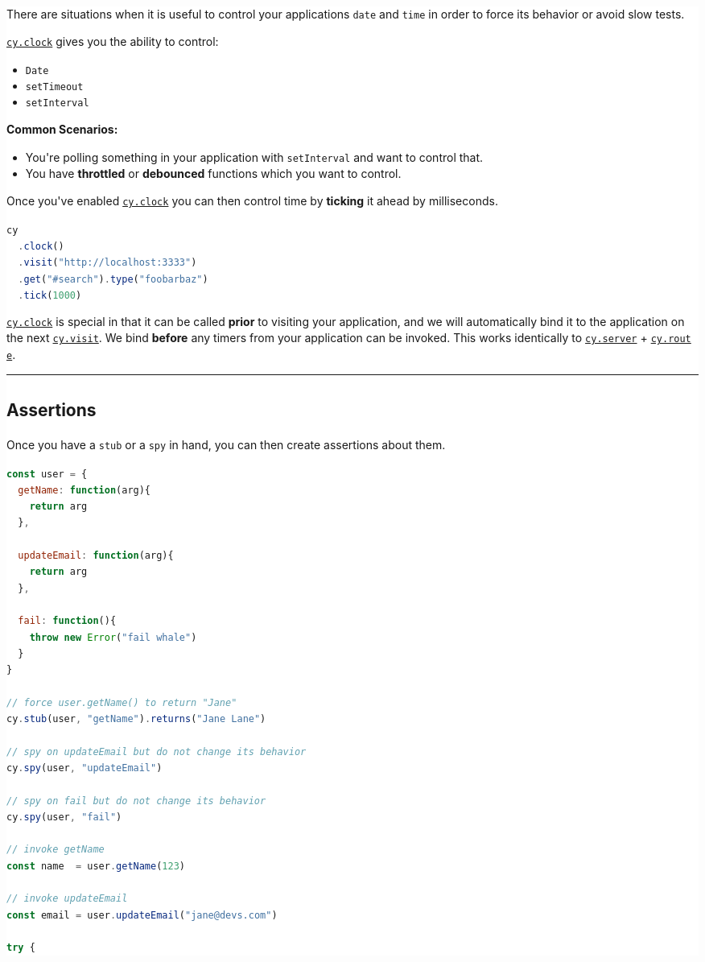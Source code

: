 There are situations when it is useful to control your applications `date` and `time` in order to force its behavior or avoid slow tests.

[`cy.clock`](https://on.cypress.io/api/clock) gives you the ability to control:

- `Date`
- `setTimeout`
- `setInterval`

**Common Scenarios:**

- You're polling something in your application with `setInterval` and want to control that.
- You have **throttled** or **debounced** functions which you want to control.

Once you've enabled [`cy.clock`](https://on.cypress.io/api/clock) you can then control time by **ticking** it ahead by milliseconds.

```javascript
cy
  .clock()
  .visit("http://localhost:3333")
  .get("#search").type("foobarbaz")
  .tick(1000)
```

[`cy.clock`](https://on.cypress.io/api/clock) is special in that it can be called **prior** to visiting your application, and we will automatically bind it to the application on the next [`cy.visit`](https://on.cypress.io/api/visit). We bind **before** any timers from your application can be invoked. This works identically to [`cy.server`](https://on.cypress.io/api/server) + [`cy.route`](https://on.cypress.io/api/route).

***

## Assertions

Once you have a `stub` or a `spy` in hand, you can then create assertions about them.

```javascript
const user = {
  getName: function(arg){
    return arg
  },

  updateEmail: function(arg){
    return arg
  },

  fail: function(){
    throw new Error("fail whale")
  }
}

// force user.getName() to return "Jane"
cy.stub(user, "getName").returns("Jane Lane")

// spy on updateEmail but do not change its behavior
cy.spy(user, "updateEmail")

// spy on fail but do not change its behavior
cy.spy(user, "fail")

// invoke getName
const name  = user.getName(123)

// invoke updateEmail
const email = user.updateEmail("jane@devs.com")

try {
```